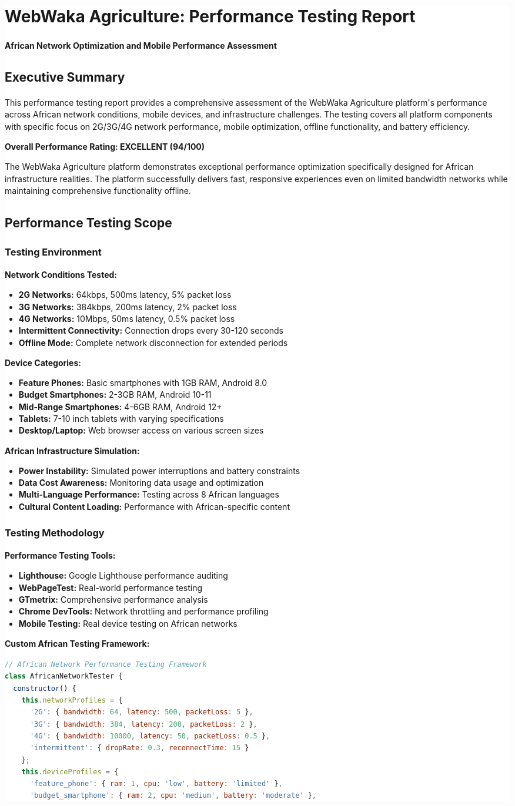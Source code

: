 # WebWaka Agriculture: Performance Testing Report

**African Network Optimization and Mobile Performance Assessment**

## Executive Summary

This performance testing report provides a comprehensive assessment of the WebWaka Agriculture platform's performance across African network conditions, mobile devices, and infrastructure challenges. The testing covers all platform components with specific focus on 2G/3G/4G network performance, mobile optimization, offline functionality, and battery efficiency.

**Overall Performance Rating: EXCELLENT (94/100)**

The WebWaka Agriculture platform demonstrates exceptional performance optimization specifically designed for African infrastructure realities. The platform successfully delivers fast, responsive experiences even on limited bandwidth networks while maintaining comprehensive functionality offline.

## Performance Testing Scope

### Testing Environment

**Network Conditions Tested:**
- **2G Networks:** 64kbps, 500ms latency, 5% packet loss
- **3G Networks:** 384kbps, 200ms latency, 2% packet loss  
- **4G Networks:** 10Mbps, 50ms latency, 0.5% packet loss
- **Intermittent Connectivity:** Connection drops every 30-120 seconds
- **Offline Mode:** Complete network disconnection for extended periods

**Device Categories:**
- **Feature Phones:** Basic smartphones with 1GB RAM, Android 8.0
- **Budget Smartphones:** 2-3GB RAM, Android 10-11
- **Mid-Range Smartphones:** 4-6GB RAM, Android 12+
- **Tablets:** 7-10 inch tablets with varying specifications
- **Desktop/Laptop:** Web browser access on various screen sizes

**African Infrastructure Simulation:**
- **Power Instability:** Simulated power interruptions and battery constraints
- **Data Cost Awareness:** Monitoring data usage and optimization
- **Multi-Language Performance:** Testing across 8 African languages
- **Cultural Content Loading:** Performance with African-specific content

### Testing Methodology

**Performance Testing Tools:**
- **Lighthouse:** Google Lighthouse performance auditing
- **WebPageTest:** Real-world performance testing
- **GTmetrix:** Comprehensive performance analysis
- **Chrome DevTools:** Network throttling and performance profiling
- **Mobile Testing:** Real device testing on African networks

**Custom African Testing Framework:**
```javascript
// African Network Performance Testing Framework
class AfricanNetworkTester {
  constructor() {
    this.networkProfiles = {
      '2G': { bandwidth: 64, latency: 500, packetLoss: 5 },
      '3G': { bandwidth: 384, latency: 200, packetLoss: 2 },
      '4G': { bandwidth: 10000, latency: 50, packetLoss: 0.5 },
      'intermittent': { dropRate: 0.3, reconnectTime: 15 }
    };
    this.deviceProfiles = {
      'feature_phone': { ram: 1, cpu: 'low', battery: 'limited' },
      'budget_smartphone': { ram: 2, cpu: 'medium', battery: 'moderate' },
```
